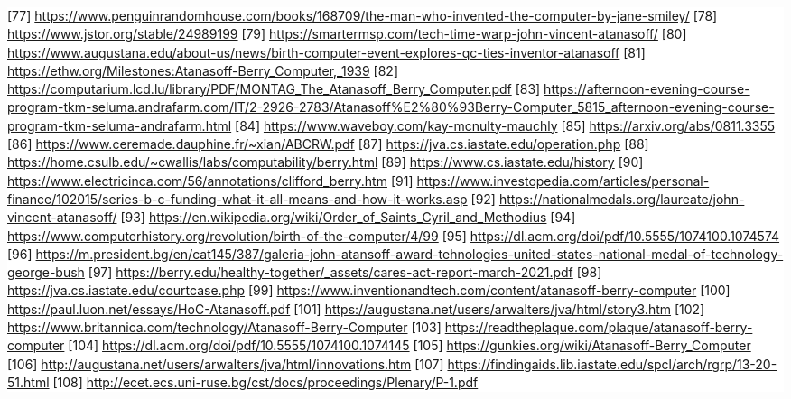 [77] https://www.penguinrandomhouse.com/books/168709/the-man-who-invented-the-computer-by-jane-smiley/
[78] https://www.jstor.org/stable/24989199
[79] https://smartermsp.com/tech-time-warp-john-vincent-atanasoff/
[80] https://www.augustana.edu/about-us/news/birth-computer-event-explores-qc-ties-inventor-atanasoff
[81] https://ethw.org/Milestones:Atanasoff-Berry_Computer,_1939
[82] https://computarium.lcd.lu/library/PDF/MONTAG_The_Atanasoff_Berry_Computer.pdf
[83] https://afternoon-evening-course-program-tkm-seluma.andrafarm.com/IT/2-2926-2783/Atanasoff%E2%80%93Berry-Computer_5815_afternoon-evening-course-program-tkm-seluma-andrafarm.html
[84] https://www.waveboy.com/kay-mcnulty-mauchly
[85] https://arxiv.org/abs/0811.3355
[86] https://www.ceremade.dauphine.fr/~xian/ABCRW.pdf
[87] https://jva.cs.iastate.edu/operation.php
[88] https://home.csulb.edu/~cwallis/labs/computability/berry.html
[89] https://www.cs.iastate.edu/history
[90] https://www.electricinca.com/56/annotations/clifford_berry.htm
[91] https://www.investopedia.com/articles/personal-finance/102015/series-b-c-funding-what-it-all-means-and-how-it-works.asp
[92] https://nationalmedals.org/laureate/john-vincent-atanasoff/
[93] https://en.wikipedia.org/wiki/Order_of_Saints_Cyril_and_Methodius
[94] https://www.computerhistory.org/revolution/birth-of-the-computer/4/99
[95] https://dl.acm.org/doi/pdf/10.5555/1074100.1074574
[96] https://m.president.bg/en/cat145/387/galeria-john-atansoff-award-tehnologies-united-states-national-medal-of-technology-george-bush
[97] https://berry.edu/healthy-together/_assets/cares-act-report-march-2021.pdf
[98] https://jva.cs.iastate.edu/courtcase.php
[99] https://www.inventionandtech.com/content/atanasoff-berry-computer
[100] https://paul.luon.net/essays/HoC-Atanasoff.pdf
[101] https://augustana.net/users/arwalters/jva/html/story3.htm
[102] https://www.britannica.com/technology/Atanasoff-Berry-Computer
[103] https://readtheplaque.com/plaque/atanasoff-berry-computer
[104] https://dl.acm.org/doi/pdf/10.5555/1074100.1074145
[105] https://gunkies.org/wiki/Atanasoff-Berry_Computer
[106] http://augustana.net/users/arwalters/jva/html/innovations.htm
[107] https://findingaids.lib.iastate.edu/spcl/arch/rgrp/13-20-51.html
[108] http://ecet.ecs.uni-ruse.bg/cst/docs/proceedings/Plenary/P-1.pdf
